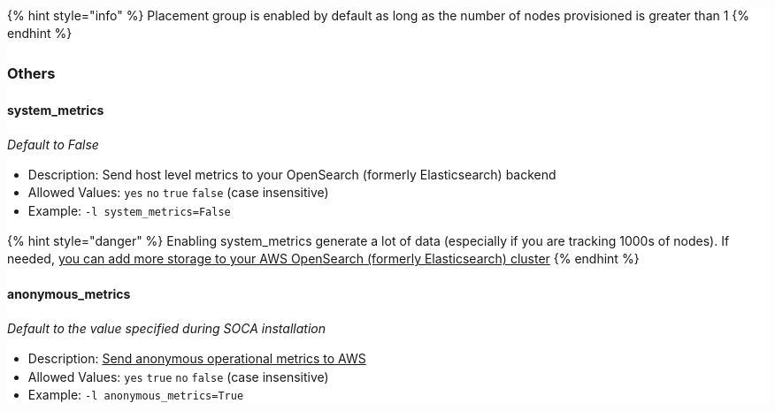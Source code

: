 {% hint style="info" %}
Placement group is enabled by default as long as the number of nodes provisioned is greater than 1
{% endhint %}

### Others <a href="#others" id="others"></a>

#### **system\_metrics**

_Default to False_

* Description: Send host level metrics to your OpenSearch (formerly Elasticsearch) backend
* Allowed Values: `yes` `no` `true` `false` (case insensitive)
* Example: `-l system_metrics=False`

{% hint style="danger" %}
Enabling system\_metrics generate a lot of data (especially if you are tracking 1000s of nodes). If needed, [you can add more storage to your AWS OpenSearch (formerly Elasticsearch) cluster](https://aws.amazon.com/premiumsupport/knowledge-center/add-storage-elasticsearch/)
{% endhint %}

#### **anonymous\_metrics**

_Default to the value specified during SOCA installation_

* Description: [Send anonymous operational metrics to AWS](https://docs.aws.amazon.com/solutions/latest/scale-out-computing-on-aws/appendix-d.html)
* Allowed Values: `yes` `true` `no` `false` (case insensitive)
* Example: `-l anonymous_metrics=True`
